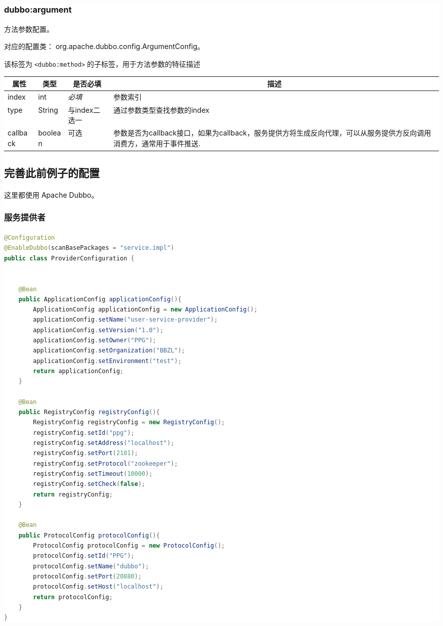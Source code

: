 ### dubbo:argument

方法参数配置。

对应的配置类： org.apache.dubbo.config.ArgumentConfig。

该标签为 `<dubbo:method>` 的子标签，用于方法参数的特征描述

| 属性     | 类型    | 是否必填      | 描述                                                         |
| -------- | ------- | ------------- | ------------------------------------------------------------ |
| index    | int     | *必填*      | 参数索引                                                     |
| type     | String  | 与index二选一 | 通过参数类型查找参数的index                                  |
| callback | boolean | 可选          | 参数是否为callback接口，如果为callback，服务提供方将生成反向代理，可以从服务提供方反向调用消费方，通常用于事件推送. |

## 完善此前例子的配置

这里都使用 Apache Dubbo。

### 服务提供者

```java
@Configuration
@EnableDubbo(scanBasePackages = "service.impl")
public class ProviderConfiguration {


    @Bean
    public ApplicationConfig applicationConfig(){
        ApplicationConfig applicationConfig = new ApplicationConfig();
        applicationConfig.setName("user-service-provider");
        applicationConfig.setVersion("1.0");
        applicationConfig.setOwner("PPG");
        applicationConfig.setOrganization("BBZL");
        applicationConfig.setEnvironment("test");
        return applicationConfig;
    }

    @Bean
    public RegistryConfig registryConfig(){
        RegistryConfig registryConfig = new RegistryConfig();
        registryConfig.setId("ppg");
        registryConfig.setAddress("localhost");
        registryConfig.setPort(2181);
        registryConfig.setProtocol("zookeeper");
        registryConfig.setTimeout(10000);
        registryConfig.setCheck(false);
        return registryConfig;
    }

    @Bean
    public ProtocolConfig protocolConfig(){
        ProtocolConfig protocolConfig = new ProtocolConfig();
        protocolConfig.setId("PPG");
        protocolConfig.setName("dubbo");
        protocolConfig.setPort(20880);
        protocolConfig.setHost("localhost");
        return protocolConfig;
    }
}
```
